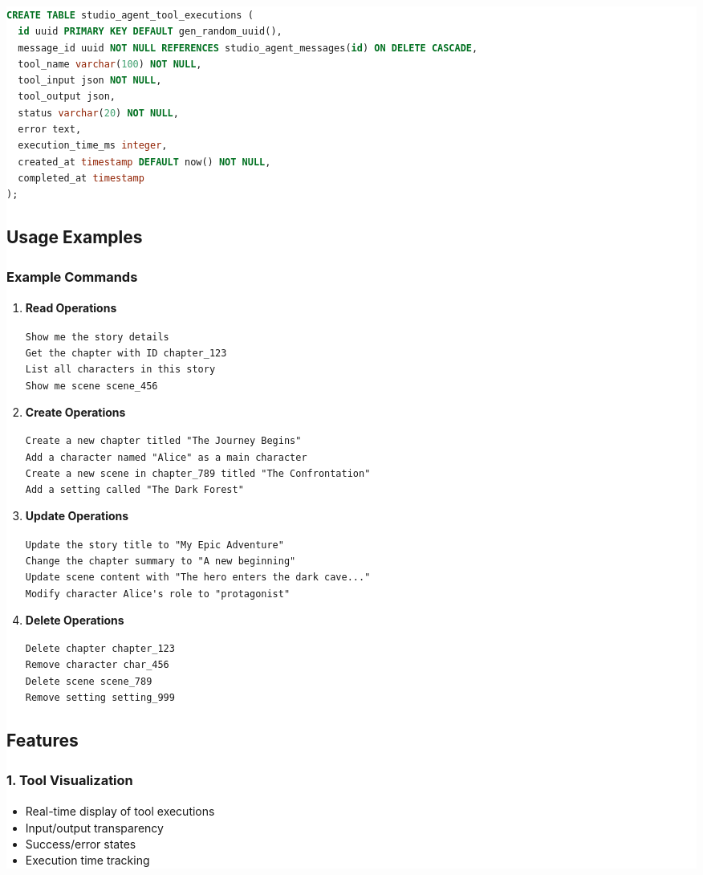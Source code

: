 ```sql
CREATE TABLE studio_agent_tool_executions (
  id uuid PRIMARY KEY DEFAULT gen_random_uuid(),
  message_id uuid NOT NULL REFERENCES studio_agent_messages(id) ON DELETE CASCADE,
  tool_name varchar(100) NOT NULL,
  tool_input json NOT NULL,
  tool_output json,
  status varchar(20) NOT NULL,
  error text,
  execution_time_ms integer,
  created_at timestamp DEFAULT now() NOT NULL,
  completed_at timestamp
);
```

## Usage Examples

### Example Commands

1. **Read Operations**
   ```
   Show me the story details
   Get the chapter with ID chapter_123
   List all characters in this story
   Show me scene scene_456
   ```

2. **Create Operations**
   ```
   Create a new chapter titled "The Journey Begins"
   Add a character named "Alice" as a main character
   Create a new scene in chapter_789 titled "The Confrontation"
   Add a setting called "The Dark Forest"
   ```

3. **Update Operations**
   ```
   Update the story title to "My Epic Adventure"
   Change the chapter summary to "A new beginning"
   Update scene content with "The hero enters the dark cave..."
   Modify character Alice's role to "protagonist"
   ```

4. **Delete Operations**
   ```
   Delete chapter chapter_123
   Remove character char_456
   Delete scene scene_789
   Remove setting setting_999
   ```

## Features

### 1. Tool Visualization
- Real-time display of tool executions
- Input/output transparency
- Success/error states
- Execution time tracking

